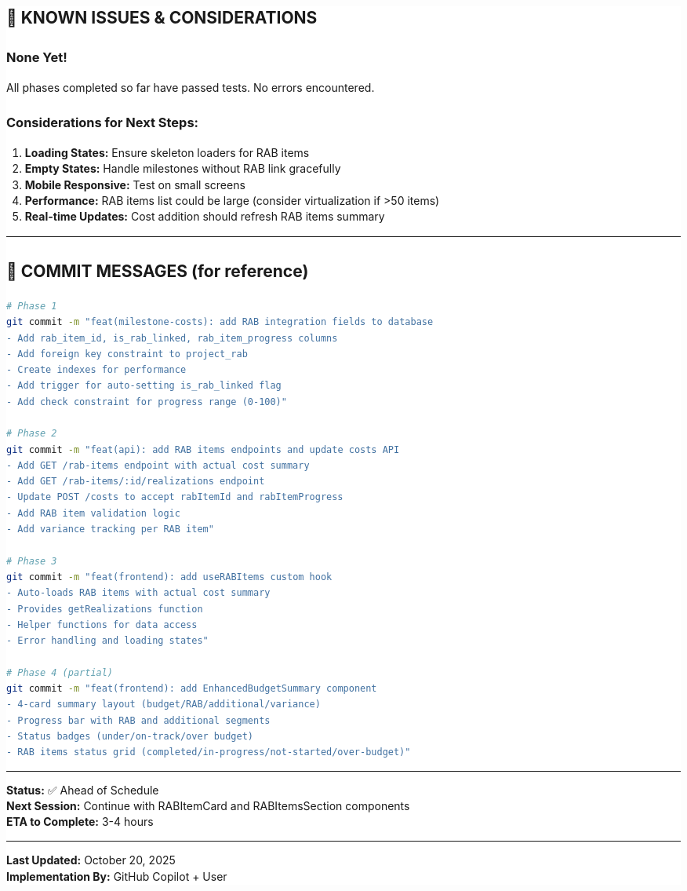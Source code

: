 ## 🐛 KNOWN ISSUES & CONSIDERATIONS

### None Yet!
All phases completed so far have passed tests. No errors encountered.

### Considerations for Next Steps:
1. **Loading States:** Ensure skeleton loaders for RAB items
2. **Empty States:** Handle milestones without RAB link gracefully
3. **Mobile Responsive:** Test on small screens
4. **Performance:** RAB items list could be large (consider virtualization if >50 items)
5. **Real-time Updates:** Cost addition should refresh RAB items summary

---

## 📝 COMMIT MESSAGES (for reference)

```bash
# Phase 1
git commit -m "feat(milestone-costs): add RAB integration fields to database
- Add rab_item_id, is_rab_linked, rab_item_progress columns
- Add foreign key constraint to project_rab
- Create indexes for performance
- Add trigger for auto-setting is_rab_linked flag
- Add check constraint for progress range (0-100)"

# Phase 2
git commit -m "feat(api): add RAB items endpoints and update costs API
- Add GET /rab-items endpoint with actual cost summary
- Add GET /rab-items/:id/realizations endpoint
- Update POST /costs to accept rabItemId and rabItemProgress
- Add RAB item validation logic
- Add variance tracking per RAB item"

# Phase 3
git commit -m "feat(frontend): add useRABItems custom hook
- Auto-loads RAB items with actual cost summary
- Provides getRealizations function
- Helper functions for data access
- Error handling and loading states"

# Phase 4 (partial)
git commit -m "feat(frontend): add EnhancedBudgetSummary component
- 4-card summary layout (budget/RAB/additional/variance)
- Progress bar with RAB and additional segments
- Status badges (under/on-track/over budget)
- RAB items status grid (completed/in-progress/not-started/over-budget)"
```

---

**Status:** ✅ Ahead of Schedule  
**Next Session:** Continue with RABItemCard and RABItemsSection components  
**ETA to Complete:** 3-4 hours

---

**Last Updated:** October 20, 2025  
**Implementation By:** GitHub Copilot + User
